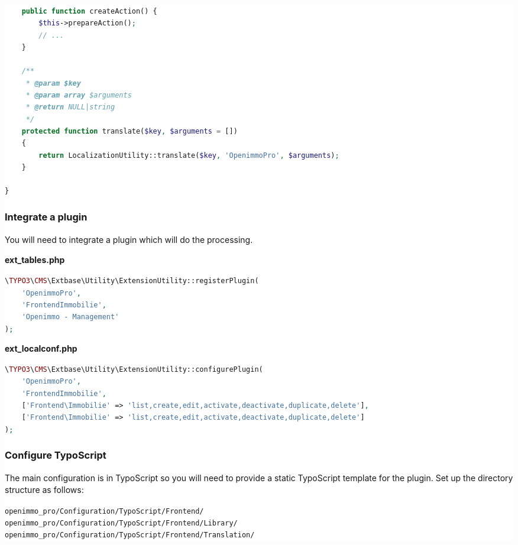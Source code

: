 ```php
    public function createAction() {
        $this->prepareAction();
        // ...
    }

    /**
     * @param $key
     * @param array $arguments
     * @return NULL|string
     */
    protected function translate($key, $arguments = [])
    {
        return LocalizationUtility::translate($key, 'OpenimmoPro', $arguments);
    }

}
```




### Integrate a plugin

You will need to integrate a plugin which will do the processing.


**ext_tables.php**
```php
\TYPO3\CMS\Extbase\Utility\ExtensionUtility::registerPlugin(
    'OpenimmoPro',
    'FrontendImmobilie',
    'Openimmo - Management'
);
```

**ext_localconf.php**
```php
\TYPO3\CMS\Extbase\Utility\ExtensionUtility::configurePlugin(
    'OpenimmoPro',
    'FrontendImmobilie',
    ['Frontend\Immobilie' => 'list,create,edit,activate,deactivate,duplicate,delete'],
    ['Frontend\Immobilie' => 'list,create,edit,activate,deactivate,duplicate,delete']
);
```



### Configure TypoScript

The main configuration is in TypoScript so you will need to provide a static TypoScript template for the plugin. Set up the directory structure as follows:

```text
openimmo_pro/Configuration/TypoScript/Frontend/
openimmo_pro/Configuration/TypoScript/Frontend/Library/
openimmo_pro/Configuration/TypoScript/Frontend/Translation/
```
